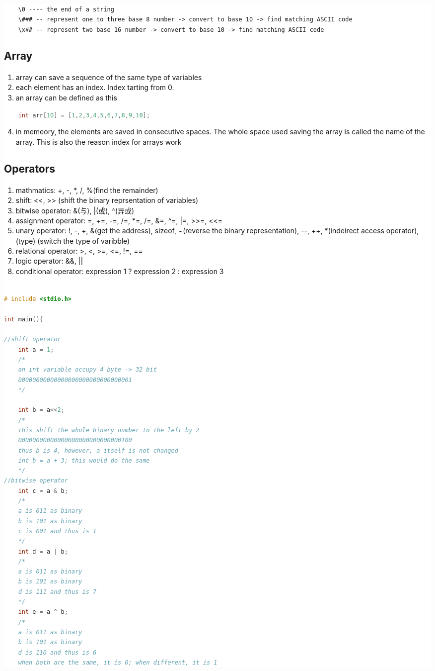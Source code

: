         \0 ---- the end of a string
        \### -- represent one to three base 8 number -> convert to base 10 -> find matching ASCII code
        \x## -- represent two base 16 number -> convert to base 10 -> find matching ASCII code

## Array
1. array can save a sequence of the same type of variables
2. each element has an index. Index tarting from 0.
3. an array can be defined as this
```c
    int arr[10] = [1,2,3,4,5,6,7,8,9,10];
```
4. in memeory, the elements are saved in consecutive spaces. The whole space used saving the array is called the name of the array. This is also the reason index for arrays work

## Operators
1. mathmatics: +, -, *, /, %(find the remainder)
2. shift: <<, >> (shift the binary reprsentation of variables)
3. bitwise operator: &(与), |(或), ^(异或)
4. assignment operator: =, +=, -=, /=, *=, /=, &=, ^=, |=, >>=, <<=
5. unary operator: !, -, +, &(get the address), sizeof, ~(reverse the binary representation), --, ++, *(indeirect access operator), (type) (switch the type of varibble)
6. relational operator: >, <, >=, <=, !=, ==
7. logic operator: &&, ||
8. conditional operator: expression 1 ? expression 2 : expression 3
```c

# include <stdio.h>

int main(){

//shift operator
    int a = 1;
    /*
    an int variable occupy 4 byte -> 32 bit
    00000000000000000000000000000001
    */

    int b = a<<2;
    /*
    this shift the whole binary number to the left by 2
    00000000000000000000000000000100
    thus b is 4, however, a itself is not changed
    int b = a + 3; this would do the same
    */
//bitwise operator
    int c = a & b;
    /*
    a is 011 as binary
    b is 101 as binary
    c is 001 and thus is 1
    */
    int d = a | b;
    /*
    a is 011 as binary
    b is 101 as binary
    d is 111 and thus is 7
    */
    int e = a ^ b;
    /*
    a is 011 as binary
    b is 101 as binary
    d is 110 and thus is 6
    when both are the same, it is 0; when different, it is 1
```